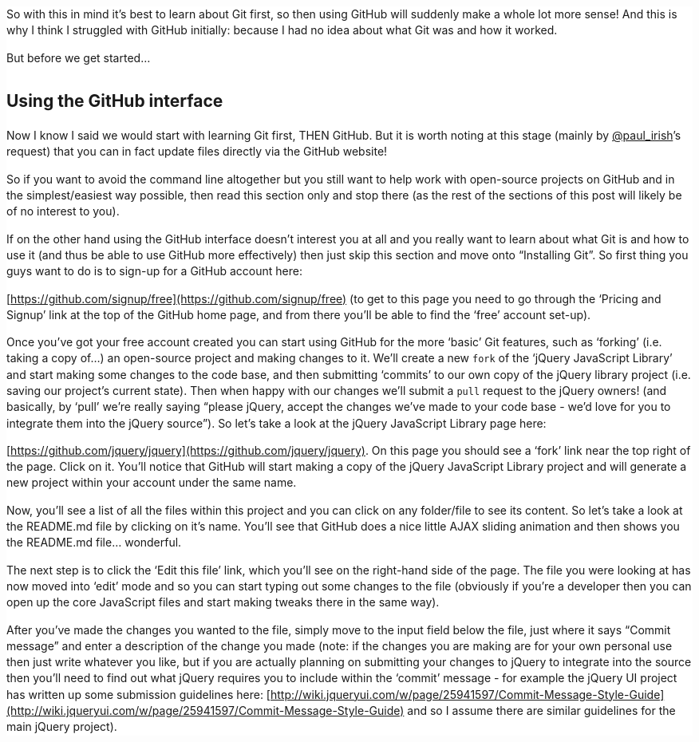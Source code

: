 So with this in mind it’s best to learn about Git first, so then using GitHub will suddenly make a whole lot more sense! And this is why I think I struggled with GitHub initially: because I had no idea about what Git was and how it worked.

But before we get started…

## Using the GitHub interface

Now I know I said we would start with learning Git first, THEN GitHub. But it is worth noting at this stage (mainly by [@paul_irish](http://twitter.com/paul_irish)’s request) that you can in fact update files directly via the GitHub website!

So if you want to avoid the command line altogether but you still want to help work with open-source projects on GitHub and in the simplest/easiest way possible, then read this section only and stop there (as the rest of the sections of this post will likely be of no interest to you).

If on the other hand using the GitHub interface doesn’t interest you at all and you really want to learn about what Git is and how to use it (and thus be able to use GitHub more effectively) then just skip this section and move onto “Installing Git”. So first thing you guys want to do is to sign-up for a GitHub account here:

[https://github.com/signup/free](https://github.com/signup/free) (to get to this page you need to go through the ‘Pricing and Signup’ link at the top of the GitHub home page, and from there you’ll be able to find the ‘free’ account set-up).

Once you’ve got your free account created you can start using GitHub for the more ‘basic’ Git features, such as ‘forking’ (i.e. taking a copy of…) an open-source project and making changes to it. We’ll create a new `fork` of the ‘jQuery JavaScript Library’ and start making some changes to the code base, and then submitting ‘commits’ to our own copy of the jQuery library project (i.e. saving our project’s current state). Then when happy with our changes we’ll submit a `pull` request to the jQuery owners! (and basically, by ‘pull’ we’re really saying “please jQuery, accept the changes we’ve made to your code base - we’d love for you to integrate them into the jQuery source”). So let’s take a look at the jQuery JavaScript Library page here:

[https://github.com/jquery/jquery](https://github.com/jquery/jquery). On this page you should see a ‘fork’ link near the top right of the page. Click on it. You’ll notice that GitHub will start making a copy of the jQuery JavaScript Library project and will generate a new project within your account under the same name. 

Now, you’ll see a list of all the files within this project and you can click on any folder/file to see its content. So let’s take a look at the README.md file by clicking on it’s name. You’ll see that GitHub does a nice little AJAX sliding animation and then shows you the README.md file… wonderful.

The next step is to click the ‘Edit this file’ link, which you’ll see on the right-hand side of the page. The file you were looking at has now moved into ‘edit’ mode and so you can start typing out some changes to the file (obviously if you’re a developer then you can open up the core JavaScript files and start making tweaks there in the same way).

After you’ve made the changes you wanted to the file, simply move to the input field below the file, just where it says “Commit message” and enter a description of the change you made (note: if the changes you are making are for your own personal use then just write whatever you like, but if you are actually planning on submitting your changes to jQuery to integrate into the source then you’ll need to find out what jQuery requires you to include within the ‘commit’ message - for example the jQuery UI project has written up some submission guidelines here: [http://wiki.jqueryui.com/w/page/25941597/Commit-Message-Style-Guide](http://wiki.jqueryui.com/w/page/25941597/Commit-Message-Style-Guide) and so I assume there are similar guidelines for the main jQuery project).
